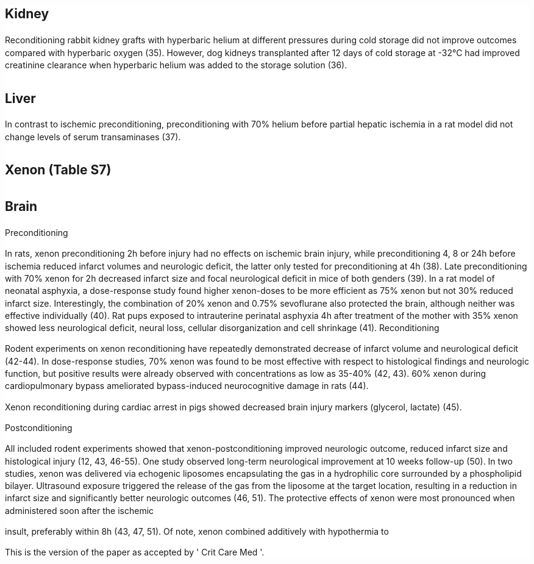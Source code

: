 ## Kidney

Reconditioning rabbit kidney grafts with hyperbaric helium at different pressures during cold storage did not improve outcomes compared  with hyperbaric oxygen (35). However, dog kidneys transplanted  after  12  days  of  cold  storage  at  -32°C  had  improved  creatinine  clearance  when hyperbaric helium was added to the storage solution (36).

## Liver

In  contrast  to  ischemic  preconditioning, preconditioning with  70%  helium  before  partial  hepatic ischemia in a rat model did not change levels of serum transaminases (37).

## Xenon (Table S7)

## Brain

Preconditioning

In  rats,  xenon  preconditioning  2h  before  injury  had  no  effects  on  ischemic  brain  injury,  while preconditioning 4, 8 or 24h before ischemia reduced infarct volumes and neurologic deficit, the latter only tested  for  preconditioning  at  4h  (38).  Late  preconditioning with  70%  xenon  for 2h  decreased infarct  size  and  focal  neurological  deficit  in  mice  of  both  genders  (39).  In  a  rat  model  of  neonatal asphyxia, a dose-response study found higher xenon-doses to be more efficient as 75% xenon but not  30% reduced infarct size. Interestingly,  the  combination  of 20%  xenon  and  0.75%  sevoflurane also  protected  the  brain,  although  neither  was  effective  individually  (40).  Rat  pups  exposed  to intrauterine  perinatal  asphyxia  4h  after  treatment  of  the  mother  with  35%  xenon  showed  less neurological deficit, neural loss, cellular disorganization and cell shrinkage (41). Reconditioning

Rodent  experiments  on  xenon  reconditioning  have  repeatedly  demonstrated  decrease  of  infarct volume and neurological deficit (42-44). In dose-response studies, 70% xenon was found to be most effective  with  respect  to  histological  findings  and  neurologic  function,  but  positive  results  were already observed with concentrations as low as 35-40% (42, 43). 60% xenon during cardiopulmonary bypass ameliorated bypass-induced neurocognitive damage in rats (44).

Xenon reconditioning during cardiac arrest in pigs showed decreased brain injury markers (glycerol, lactate) (45).

Postconditioning

All included rodent experiments showed that xenon-postconditioning improved neurologic outcome, reduced  infarct size and  histological injury (12, 43, 46-55). One  study  observed  long-term neurological  improvement  at  10  weeks  follow-up  (50).  In  two  studies,  xenon  was  delivered  via echogenic  liposomes  encapsulating  the  gas  in  a  hydrophilic  core  surrounded  by  a  phospholipid bilayer.  Ultrasound  exposure  triggered  the  release  of  the  gas  from  the  liposome  at  the  target location, resulting in a reduction in infarct size and significantly better neurologic outcomes (46, 51). The protective effects of xenon were most pronounced when administered soon after the ischemic

insult,  preferably  within  8h  (43,  47,  51).  Of  note,  xenon  combined  additively  with  hypothermia  to

This is the version of the paper as accepted by ' Crit Care Med '.

